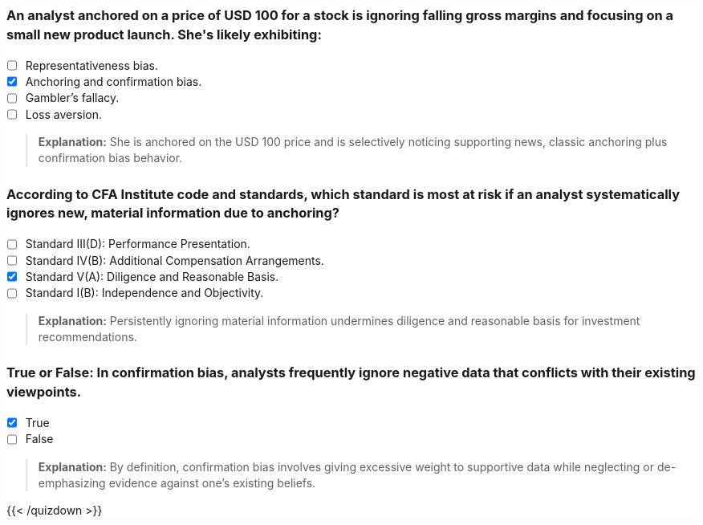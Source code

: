 ### An analyst anchored on a price of USD 100 for a stock is ignoring falling gross margins and focusing on a small new product launch. She's likely exhibiting:

- [ ] Representativeness bias.
- [x] Anchoring and confirmation bias.
- [ ] Gambler’s fallacy.
- [ ] Loss aversion.

> **Explanation:** She is anchored on the USD 100 price and is selectively noticing supporting news, classic anchoring plus confirmation bias behavior.

### According to CFA Institute code and standards, which standard is most at risk if an analyst systematically ignores new, material information due to anchoring?

- [ ] Standard III(D): Performance Presentation.
- [ ] Standard IV(B): Additional Compensation Arrangements.
- [x] Standard V(A): Diligence and Reasonable Basis.
- [ ] Standard I(B): Independence and Objectivity.

> **Explanation:** Persistently ignoring material information undermines diligence and reasonable basis for investment recommendations.

### True or False: In confirmation bias, analysts frequently ignore negative data that conflicts with their existing viewpoints.

- [x] True
- [ ] False

> **Explanation:** By definition, confirmation bias involves giving excessive weight to supportive data while neglecting or de-emphasizing evidence against one’s existing beliefs.

{{< /quizdown >}}
